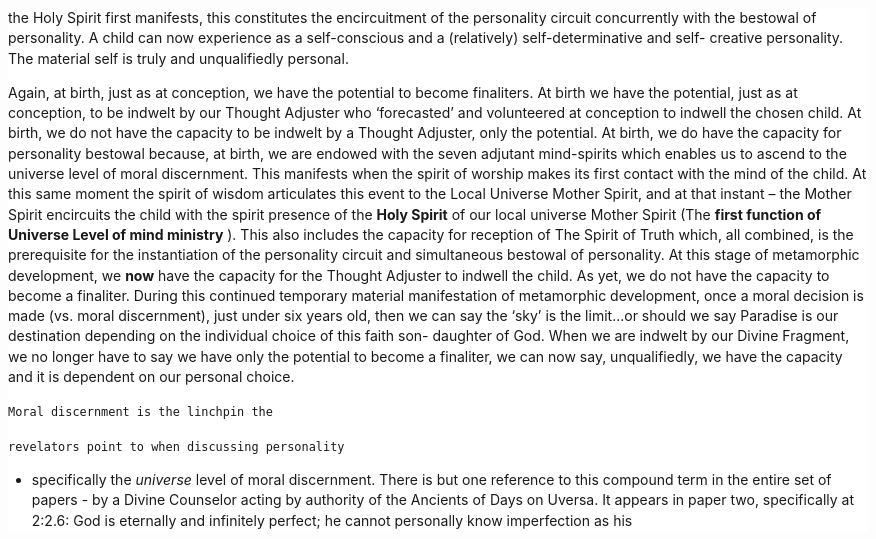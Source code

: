 the Holy Spirit first manifests, this constitutes
the encircuitment of the personality circuit
concurrently with the bestowal of personality. A
child can now experience as a self-conscious
and a (relatively) self-determinative and self-
creative personality. The material self is truly
and unqualifiedly personal.

Again, at birth, just as at conception, we
have the potential to become finaliters. At birth
we have the potential, just as at conception, to
be indwelt by our Thought Adjuster who
‘forecasted’ and volunteered at conception to
indwell the chosen child. At birth, we do not
have the capacity to be indwelt by a Thought
Adjuster, only the potential. At birth, we do
have the capacity for personality bestowal
because, at birth, we are endowed with the
seven adjutant mind-spirits which enables us to
ascend to the universe level of moral
discernment. This manifests when the spirit of
worship makes its first contact with the mind of
the child. At this same moment the spirit of
wisdom articulates this event to the Local
Universe Mother Spirit, and at that instant –
the Mother Spirit encircuits the child with the
spirit presence of the **Holy Spirit** of our local
universe Mother Spirit (The **first function of
Universe Level of mind ministry** ). This
also includes the capacity for reception of The
Spirit of Truth which, all combined, is the
prerequisite for the instantiation of the
personality circuit and simultaneous bestowal
of personality. At this stage of metamorphic
development, we **now** have the capacity for the
Thought Adjuster to indwell the child. As yet,
we do not have the capacity to become a
finaliter. During this continued temporary
material manifestation of metamorphic
development, once a moral decision is made
(vs. moral discernment), just under six years
old, then we can say the ‘sky’ is the limit...or
should we say Paradise is our destination
depending on the individual choice of this faith
son- daughter of God. When we are indwelt by
our Divine Fragment, we no longer have to say
we have only the potential to become a finaliter,
we can now say, unqualifiedly, we have the
capacity and it is dependent on our personal
choice.

```
Moral discernment is the linchpin the
```
```
revelators point to when discussing personality
```
- specifically the _universe_ level of moral
discernment. There is but one reference to this
compound term in the entire set of papers - by
a Divine Counselor acting by authority of the
Ancients of Days on Uversa. It appears in paper
two, specifically at 2:2.6:
    God is eternally and infinitely perfect; he
cannot personally know imperfection as his